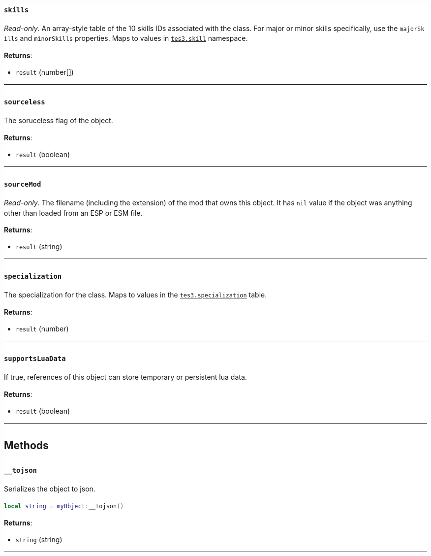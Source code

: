 ### `skills`

*Read-only*. An array-style table of the 10 skills IDs associated with the class. For major or minor skills specifically, use the `majorSkills` and `minorSkills` properties. Maps to values in [`tes3.skill`](https://mwse.github.io/MWSE/references/skills/) namespace.

**Returns**:

* `result` (number[])

***

### `sourceless`

The soruceless flag of the object.

**Returns**:

* `result` (boolean)

***

### `sourceMod`

*Read-only*. The filename (including the extension) of the mod that owns this object. It has `nil` value if the object was anything other than loaded from an ESP or ESM file.

**Returns**:

* `result` (string)

***

### `specialization`

The specialization for the class. Maps to values in the [`tes3.specialization`](https://mwse.github.io/MWSE/references/specializations/) table.

**Returns**:

* `result` (number)

***

### `supportsLuaData`

If true, references of this object can store temporary or persistent lua data.

**Returns**:

* `result` (boolean)

***

## Methods

### `__tojson`

Serializes the object to json.

```lua
local string = myObject:__tojson()
```

**Returns**:

* `string` (string)

***

